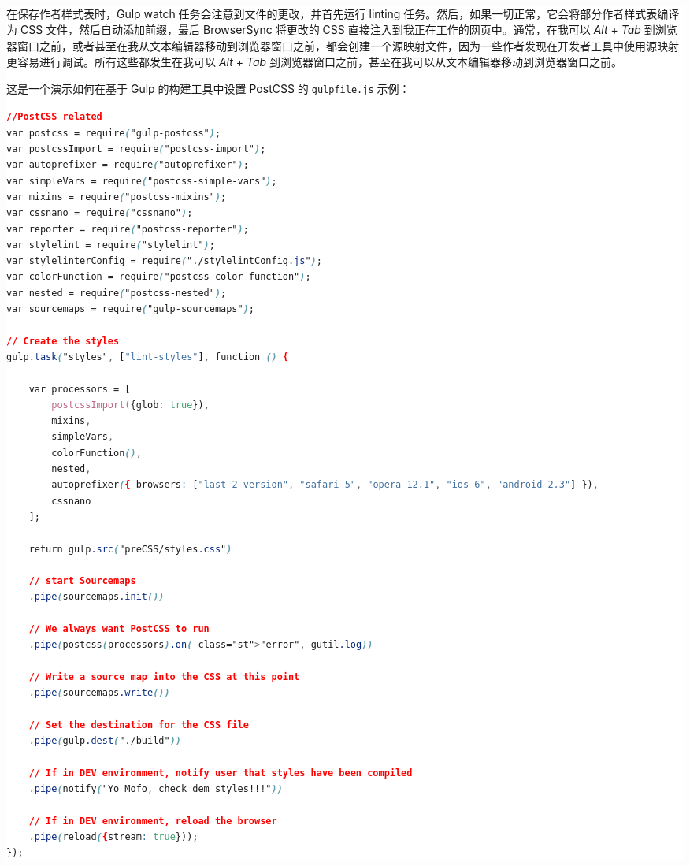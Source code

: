 在保存作者样式表时，Gulp watch 任务会注意到文件的更改，并首先运行 linting 任务。然后，如果一切正常，它会将部分作者样式表编译为 CSS 文件，然后自动添加前缀，最后 BrowserSync 将更改的 CSS 直接注入到我正在工作的网页中。通常，在我可以 *Alt* + *Tab* 到浏览器窗口之前，或者甚至在我从文本编辑器移动到浏览器窗口之前，都会创建一个源映射文件，因为一些作者发现在开发者工具中使用源映射更容易进行调试。所有这些都发生在我可以 *Alt* + *Tab* 到浏览器窗口之前，甚至在我可以从文本编辑器移动到浏览器窗口之前。

这是一个演示如何在基于 Gulp 的构建工具中设置 PostCSS 的 `gulpfile.js` 示例：

```css
//PostCSS related
var postcss = require("gulp-postcss");
var postcssImport = require("postcss-import");
var autoprefixer = require("autoprefixer");
var simpleVars = require("postcss-simple-vars");
var mixins = require("postcss-mixins");
var cssnano = require("cssnano");
var reporter = require("postcss-reporter");
var stylelint = require("stylelint");
var stylelinterConfig = require("./stylelintConfig.js");
var colorFunction = require("postcss-color-function");
var nested = require("postcss-nested");
var sourcemaps = require("gulp-sourcemaps");

// Create the styles
gulp.task("styles", ["lint-styles"], function () {

    var processors = [
        postcssImport({glob: true}),
        mixins,
        simpleVars,
        colorFunction(),
        nested,
        autoprefixer({ browsers: ["last 2 version", "safari 5", "opera 12.1", "ios 6", "android 2.3"] }),
        cssnano
    ];

    return gulp.src("preCSS/styles.css")

    // start Sourcemaps
    .pipe(sourcemaps.init())

    // We always want PostCSS to run
    .pipe(postcss(processors).on( class="st">"error", gutil.log))

    // Write a source map into the CSS at this point
    .pipe(sourcemaps.write())

    // Set the destination for the CSS file
    .pipe(gulp.dest("./build"))

    // If in DEV environment, notify user that styles have been compiled
    .pipe(notify("Yo Mofo, check dem styles!!!"))

    // If in DEV environment, reload the browser
    .pipe(reload({stream: true}));
});

```

